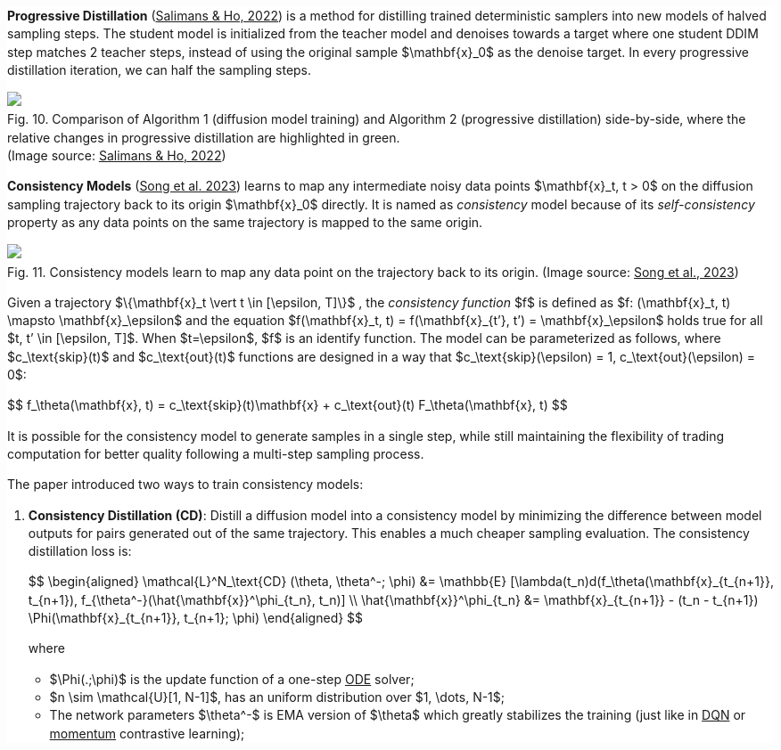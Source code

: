 <p><a id="prog-distll"></a><strong>Progressive Distillation</strong> (<a href="https://arxiv.org/abs/2202.00512">Salimans &amp; Ho, 2022</a>) is a method for distilling trained deterministic samplers into new models of halved sampling steps. The student model is initialized from the teacher model and denoises towards a target where one student DDIM step matches 2 teacher steps, instead of using the original sample $\mathbf{x}_0$ as the denoise target. In every progressive distillation iteration, we can half the sampling steps.</p>
<img src="progressive-distillation-algo.png" style="width: 100%;" class="center" />
<figcaption>Fig. 10. Comparison of Algorithm 1 (diffusion model training) and Algorithm 2 (progressive distillation) side-by-side, where the relative changes in progressive distillation are highlighted in green.<br/>(Image source: <a href="https://arxiv.org/abs/2202.00512" target="_blank">Salimans & Ho, 2022</a>)</figcaption>
<p><a id="consistency"></a><strong>Consistency Models</strong> (<a href="https://arxiv.org/abs/2303.01469">Song et al. 2023</a>) learns to map any intermediate noisy data points $\mathbf{x}_t, t &gt; 0$ on the diffusion sampling trajectory back to its origin $\mathbf{x}_0$ directly. It is named as <em>consistency</em> model because of its <em>self-consistency</em> property as any data points on the same trajectory is mapped to the same origin.</p>
<img src="consistency-models.png" style="width: 75%;" class="center" />
<figcaption>Fig. 11. Consistency models learn to map any data point on the trajectory back to its origin. (Image source: <a href="https://arxiv.org/abs/2303.01469" target="_blank">Song et al., 2023</a>)</figcaption>
<p>Given a trajectory $\{\mathbf{x}_t \vert t \in [\epsilon, T]\}$ , the <em>consistency function</em> $f$ is defined as $f: (\mathbf{x}_t, t) \mapsto \mathbf{x}_\epsilon$ and the equation $f(\mathbf{x}_t, t) = f(\mathbf{x}_{t&rsquo;}, t&rsquo;) = \mathbf{x}_\epsilon$ holds true for all $t, t&rsquo; \in [\epsilon, T]$. When $t=\epsilon$, $f$ is an identify function. The model can be parameterized as follows, where $c_\text{skip}(t)$ and $c_\text{out}(t)$ functions are designed in a way that $c_\text{skip}(\epsilon) = 1, c_\text{out}(\epsilon) = 0$:</p>
<div>
$$
f_\theta(\mathbf{x}, t) = c_\text{skip}(t)\mathbf{x} + c_\text{out}(t) F_\theta(\mathbf{x}, t)
$$
</div>
<p>It is possible for the consistency model to generate samples in a single step, while still maintaining the flexibility of trading computation for better quality following a multi-step sampling process.</p>
<p>The paper introduced two ways to train consistency models:</p>
<ol>
<li>
<p><strong>Consistency Distillation (CD)</strong>: Distill a diffusion model into a consistency model by minimizing the difference between model outputs for pairs generated out of the same trajectory. This enables a much cheaper sampling evaluation. The consistency distillation loss is:</p>
 <div>
 $$
 \begin{aligned}
 \mathcal{L}^N_\text{CD} (\theta, \theta^-; \phi) &= \mathbb{E}
 [\lambda(t_n)d(f_\theta(\mathbf{x}_{t_{n+1}}, t_{n+1}), f_{\theta^-}(\hat{\mathbf{x}}^\phi_{t_n}, t_n)] \\
 \hat{\mathbf{x}}^\phi_{t_n} &= \mathbf{x}_{t_{n+1}} - (t_n - t_{n+1}) \Phi(\mathbf{x}_{t_{n+1}}, t_{n+1}; \phi)
 \end{aligned}
 $$
 </div>
<p>where</p>
<ul>
<li>$\Phi(.;\phi)$ is the update function of a one-step <a href="https://en.wikipedia.org/wiki/Ordinary_differential_equation">ODE</a> solver;</li>
<li>$n \sim \mathcal{U}[1, N-1]$, has an uniform distribution over $1, \dots, N-1$;</li>
<li>The network parameters $\theta^-$ is EMA version of $\theta$ which greatly stabilizes the training (just like in <a href="https://lilianweng.github.io/posts/2018-02-19-rl-overview/#deep-q-network">DQN</a> or <a href="https://lilianweng.github.io/posts/2021-05-31-contrastive/#moco--moco-v2">momentum</a> contrastive learning);</li>